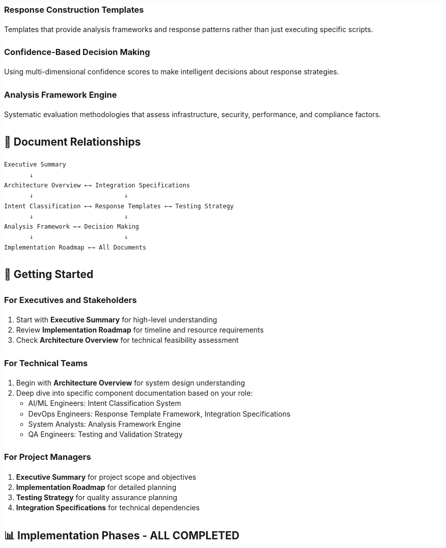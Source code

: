 ### **Response Construction Templates**
Templates that provide analysis frameworks and response patterns rather than just executing specific scripts.

### **Confidence-Based Decision Making**
Using multi-dimensional confidence scores to make intelligent decisions about response strategies.

### **Analysis Framework Engine**
Systematic evaluation methodologies that assess infrastructure, security, performance, and compliance factors.

## 🔄 **Document Relationships**

```
Executive Summary
       ↓
Architecture Overview ←→ Integration Specifications
       ↓                         ↓
Intent Classification ←→ Response Templates ←→ Testing Strategy
       ↓                         ↓
Analysis Framework ←→ Decision Making
       ↓                         ↓
Implementation Roadmap ←→ All Documents
```

## 🚀 **Getting Started**

### For Executives and Stakeholders
1. Start with **Executive Summary** for high-level understanding
2. Review **Implementation Roadmap** for timeline and resource requirements
3. Check **Architecture Overview** for technical feasibility assessment

### For Technical Teams
1. Begin with **Architecture Overview** for system design understanding
2. Deep dive into specific component documentation based on your role:
   - AI/ML Engineers: Intent Classification System
   - DevOps Engineers: Response Template Framework, Integration Specifications
   - System Analysts: Analysis Framework Engine
   - QA Engineers: Testing and Validation Strategy

### For Project Managers
1. **Executive Summary** for project scope and objectives
2. **Implementation Roadmap** for detailed planning
3. **Testing Strategy** for quality assurance planning
4. **Integration Specifications** for technical dependencies

## 📊 **Implementation Phases - ALL COMPLETED**
